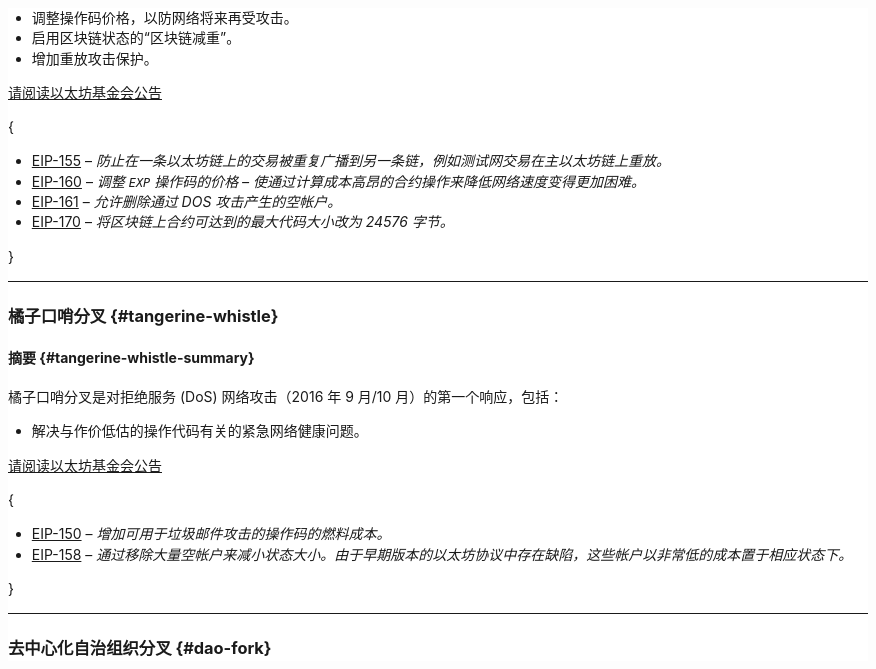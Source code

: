 - 调整操作码价格，以防网络将来再受攻击。
- 启用区块链状态的“区块链减重”。
- 增加重放攻击保护。

[请阅读以太坊基金会公告](https://blog.ethereum.org/2016/11/18/hard-fork-no-4-spurious-dragon/)

{
<ExpandableCard title="以太坊改进提案 - 伪龙分叉" contentPreview="Official improvements included in this fork.">

<ul>
  <li><a href="https://eips.ethereum.org/EIPS/eip-155">EIP-155</a> – <em>防止在一条以太坊链上的交易被重复广播到另一条链，例如测试网交易在主以太坊链上重放。</em></li>
  <li><a href="https://eips.ethereum.org/EIPS/eip-160">EIP-160</a> – <em>调整 <code>EXP</code> 操作码的价格 – 使通过计算成本高昂的合约操作来降低网络速度变得更加困难。</em></li>
  <li><a href="https://eips.ethereum.org/EIPS/eip-161">EIP-161</a> – <em>允许删除通过 DOS 攻击产生的空帐户。</em></li>
  <li><a href="https://eips.ethereum.org/EIPS/eip-170">EIP-170</a> – <em>将区块链上合约可达到的最大代码大小改为 24576 字节。</em></li>
</ul>

</ExpandableCard>
}

---

### 橘子口哨分叉 \{#tangerine-whistle}

<NetworkUpgradeSummary name="tangerineWhistle" />

#### 摘要 \{#tangerine-whistle-summary}

橘子口哨分叉是对拒绝服务 (DoS) 网络攻击（2016 年 9 月/10 月）的第一个响应，包括：

- 解决与作价低估的操作代码有关的紧急网络健康问题。

[请阅读以太坊基金会公告](https://blog.ethereum.org/2016/10/18/faq-upcoming-ethereum-hard-fork/)

{
<ExpandableCard title="以太坊改进提案 - 橘子口哨分叉" contentPreview="Official improvements included in this fork.">

<ul>
  <li><a href="https://eips.ethereum.org/EIPS/eip-150">EIP-150</a> – <em>增加可用于垃圾邮件攻击的操作码的燃料成本。</em></li>
  <li><a href="https://eips.ethereum.org/EIPS/eip-158">EIP-158</a> – <em>通过移除大量空帐户来减小状态大小。由于早期版本的以太坊协议中存在缺陷，这些帐户以非常低的成本置于相应状态下。</em></li>
</ul>

</ExpandableCard>
}

---

### 去中心化自治组织分叉 \{#dao-fork}

<NetworkUpgradeSummary name="daoFork" />
